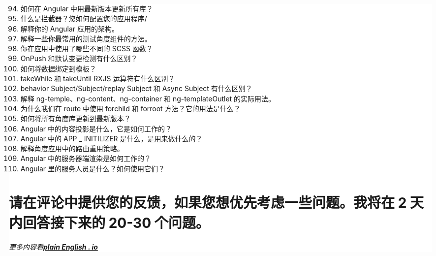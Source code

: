 94.  如何在 Angular 中用最新版本更新所有库？
95.  什么是拦截器？您如何配置您的应用程序/
96.  解释你的 Angular 应用的架构。
97.  解释一些你最常用的测试角度组件的方法。
98.  你在应用中使用了哪些不同的 SCSS 函数？
99.  OnPush 和默认变更检测有什么区别？
100.  如何将数据绑定到模板？
101.  takeWhile 和 takeUntil RXJS 运算符有什么区别？
102.  behavior Subject/Subject/replay Subject 和 Async Subject 有什么区别？
103.  解释 ng-temple、ng-content、ng-container 和 ng-templateOutlet 的实际用法。
104.  为什么我们在 route 中使用 forchild 和 forroot 方法？它的用法是什么？
105.  如何将所有角度库更新到最新版本？
106.  Angular 中的内容投影是什么，它是如何工作的？
107.  Angular 中的 APP _ INITILIZER 是什么，是用来做什么的？
108.  解释角度应用中的路由重用策略。
109.  Angular 中的服务器端渲染是如何工作的？
110.  Angular 里的服务人员是什么？如何使用它们？

# 请在评论中提供您的反馈，如果您想优先考虑一些问题。我将在 2 天内回答接下来的 20-30 个问题。

*更多内容看*[***plain English . io***](http://plainenglish.io/)